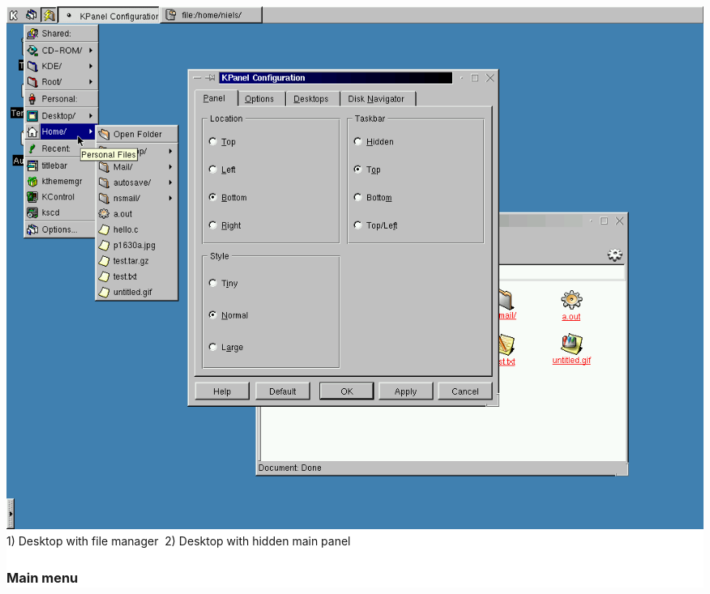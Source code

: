 <img src="desktop-2.png" alt="Desktop" />
</div>
<figcaption>1) Desktop with file manager&nbsp; 2) Desktop with hidden main panel</figcaption>
</figure>

### Main menu

<figure>